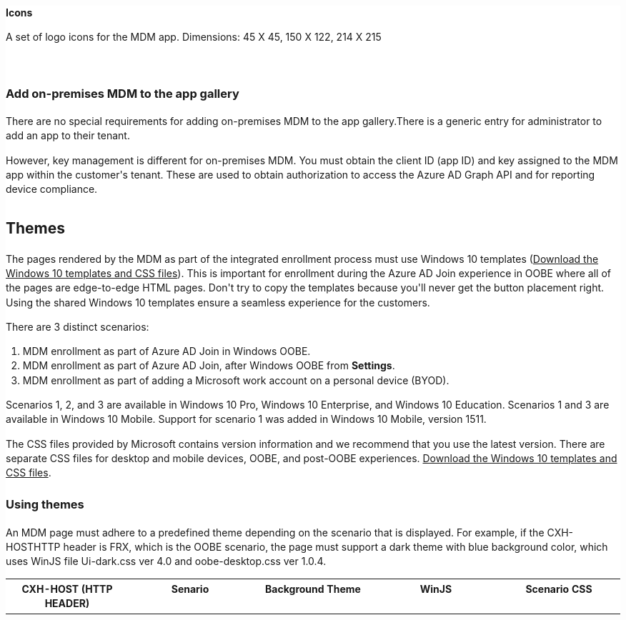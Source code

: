 <td style="vertical-align:top"><p><strong>Icons</strong></p></td>
<td style="vertical-align:top"><p>A set of logo icons for the MDM app. Dimensions: 45 X 45, 150 X 122, 214 X 215</p></td>
</tr>
</tbody>
</table>

 
### Add on-premises MDM to the app gallery

There are no special requirements for adding on-premises MDM to the app gallery.There is a generic entry for administrator to add an app to their tenant.

However, key management is different for on-premises MDM. You must obtain the client ID (app ID) and key assigned to the MDM app within the customer's tenant. These are used to obtain authorization to access the Azure AD Graph API and for reporting device compliance.

## Themes

The pages rendered by the MDM as part of the integrated enrollment process must use Windows 10 templates ([Download the Windows 10 templates and CSS files](http://download.microsoft.com/download/3/E/5/3E535D52-6432-47F6-B460-4E685C5D543A/MDM-ISV_1.1.3.zip)). This is important for enrollment during the Azure AD Join experience in OOBE where all of the pages are edge-to-edge HTML pages. Don't try to copy the templates because you'll never get the button placement right. Using the shared Windows 10 templates ensure a seamless experience for the customers.

There are 3 distinct scenarios:

1.  MDM enrollment as part of Azure AD Join in Windows OOBE.
2.  MDM enrollment as part of Azure AD Join, after Windows OOBE from **Settings**.
3.  MDM enrollment as part of adding a Microsoft work account on a personal device (BYOD).

Scenarios 1, 2, and 3 are available in Windows 10 Pro, Windows 10 Enterprise, and Windows 10 Education. Scenarios 1 and 3 are available in Windows 10 Mobile. Support for scenario 1 was added in Windows 10 Mobile, version 1511.

The CSS files provided by Microsoft contains version information and we recommend that you use the latest version. There are separate CSS files for desktop and mobile devices, OOBE, and post-OOBE experiences. [Download the Windows 10 templates and CSS files](http://download.microsoft.com/download/3/E/5/3E535D52-6432-47F6-B460-4E685C5D543A/MDM-ISV_1.1.3.zip).

### Using themes

An MDM page must adhere to a predefined theme depending on the scenario that is displayed. For example, if the CXH-HOSTHTTP header is FRX, which is the OOBE scenario, the page must support a dark theme with blue background color, which uses WinJS file Ui-dark.css ver 4.0 and oobe-desktop.css ver 1.0.4.

<table>
<colgroup>
<col width="20%" />
<col width="20%" />
<col width="20%" />
<col width="20%" />
<col width="20%" />
</colgroup>
<thead>
<tr class="header">
<th>CXH-HOST (HTTP HEADER)</th>
<th>Senario</th>
<th>Background Theme</th>
<th>WinJS</th>
<th>Scenario CSS</th>
</tr>
</thead>
<tbody>
<tr class="odd">